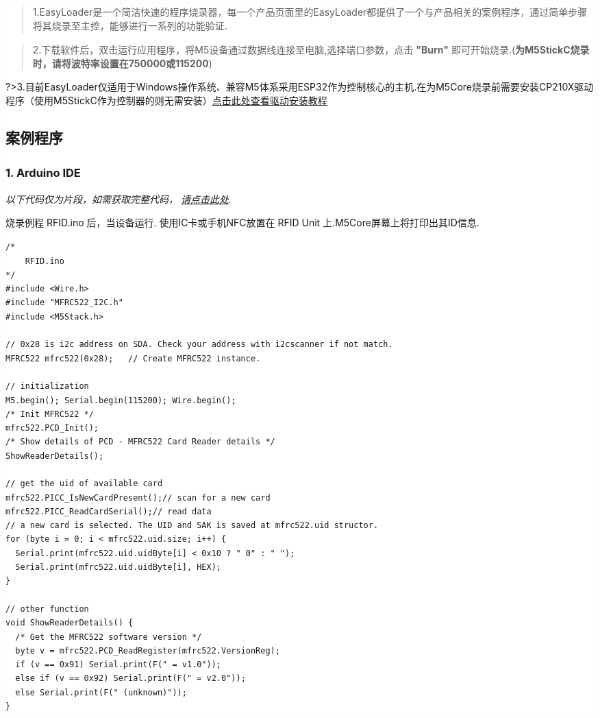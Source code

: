 >1.EasyLoader是一个简洁快速的程序烧录器，每一个产品页面里的EasyLoader都提供了一个与产品相关的案例程序，通过简单步骤将其烧录至主控，能够进行一系列的功能验证.

>2.下载软件后，双击运行应用程序，将M5设备通过数据线连接至电脑,选择端口参数，点击 **"Burn"** 即可开始烧录.(**为M5StickC烧录时，请将波特率设置在750000或115200**)

?>3.目前EasyLoader仅适用于Windows操作系统、兼容M5体系采用ESP32作为控制核心的主机.在为M5Core烧录前需要安装CP210X驱动程序（使用M5StickC作为控制器的则无需安装）[点击此处查看驱动安装教程](zh_CN/related_documents/M5Burner#安装串口驱动)

## 案例程序

### 1. Arduino IDE

*以下代码仅为片段，如需获取完整代码， [请点击此处](https://github.com/m5stack/M5-ProductExampleCodes/tree/master/Unit/RFID/Arduino).*

烧录例程 RFID.ino 后，当设备运行. 使用IC卡或手机NFC放置在 RFID Unit 上.M5Core屏幕上将打印出其ID信息.

```arduino
/*
    RFID.ino
*/
#include <Wire.h>
#include "MFRC522_I2C.h"
#include <M5Stack.h>

// 0x28 is i2c address on SDA. Check your address with i2cscanner if not match.
MFRC522 mfrc522(0x28);   // Create MFRC522 instance.

// initialization
M5.begin(); Serial.begin(115200); Wire.begin();
/* Init MFRC522 */
mfrc522.PCD_Init();
/* Show details of PCD - MFRC522 Card Reader details */
ShowReaderDetails();

// get the uid of available card
mfrc522.PICC_IsNewCardPresent();// scan for a new card
mfrc522.PICC_ReadCardSerial();// read data
// a new card is selected. The UID and SAK is saved at mfrc522.uid structor.
for (byte i = 0; i < mfrc522.uid.size; i++) {
  Serial.print(mfrc522.uid.uidByte[i] < 0x10 ? " 0" : " ");
  Serial.print(mfrc522.uid.uidByte[i], HEX);
}

// other function
void ShowReaderDetails() {
  /* Get the MFRC522 software version */
  byte v = mfrc522.PCD_ReadRegister(mfrc522.VersionReg);
  if (v == 0x91) Serial.print(F(" = v1.0"));
  else if (v == 0x92) Serial.print(F(" = v2.0"));
  else Serial.print(F(" (unknown)"));
}
```
